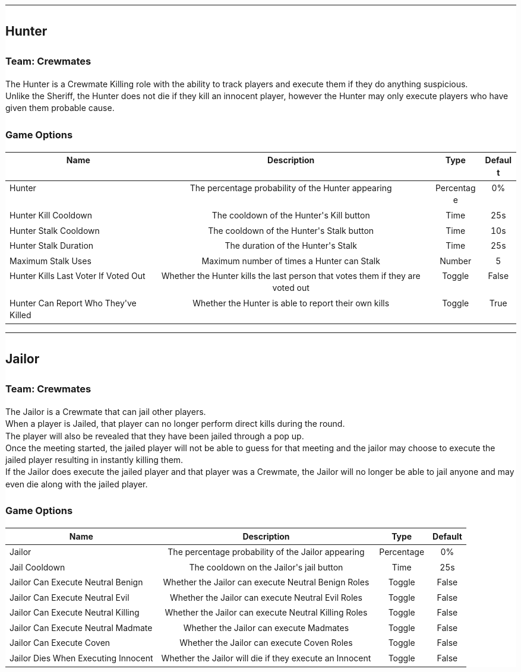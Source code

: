 -----------------------
## Hunter
### **Team: Crewmates**

The Hunter is a Crewmate Killing role with the ability to track players and execute them if they do anything suspicious.\
Unlike the Sheriff, the Hunter does not die if they kill an innocent player, however the Hunter may only execute players who have given them probable cause.
### Game Options
| Name | Description | Type | Default |
|----------|:-------------:|:------:|:------:|
| Hunter | The percentage probability of the Hunter appearing | Percentage | 0% |
| Hunter Kill Cooldown | The cooldown of the Hunter's Kill button | Time | 25s |
| Hunter Stalk Cooldown | The cooldown of the Hunter's Stalk button | Time | 10s |
| Hunter Stalk Duration | The duration of the Hunter's Stalk | Time | 25s |
| Maximum Stalk Uses | Maximum number of times a Hunter can Stalk | Number | 5 |
| Hunter Kills Last Voter If Voted Out |  Whether the Hunter kills the last person that votes them if they are voted out  | Toggle | False |
| Hunter Can Report Who They've Killed |  Whether the Hunter is able to report their own kills | Toggle | True |

-----------------------
## Jailor
### **Team: Crewmates**
The Jailor is a Crewmate that can jail other players.\
When a player is Jailed, that player can no longer perform direct kills during the round.\
The player will also be revealed that they have been jailed through a pop up.\
Once the meeting started, the jailed player will not be able to guess for that meeting and the jailor may choose to execute the jailed player resulting in instantly killing them.\
If the Jailor does execute the jailed player and that player was a Crewmate, the Jailor will no longer be able to jail anyone and may even die along with the jailed player.

### Game Options
| Name | Description | Type | Default |
|----------|:-------------:|:------:|:------:|
| Jailor | The percentage probability of the Jailor appearing | Percentage | 0% |
| Jail Cooldown | The cooldown on the Jailor's jail button | Time | 25s |
| Jailor Can Execute Neutral Benign | Whether the Jailor can execute Neutral Benign Roles | Toggle | False |
| Jailor Can Execute Neutral Evil | Whether the Jailor can execute Neutral Evil Roles | Toggle | False |
| Jailor Can Execute Neutral Killing | Whether the Jailor can execute Neutral Killing Roles | Toggle | False |
| Jailor Can Execute Neutral Madmate | Whether the Jailor can execute Madmates | Toggle | False |
| Jailor Can Execute Coven | Whether the Jailor can execute Coven Roles | Toggle | False |
| Jailor Dies When Executing Innocent | Whether the Jailor will die if they execute an Innocent | Toggle | False |
